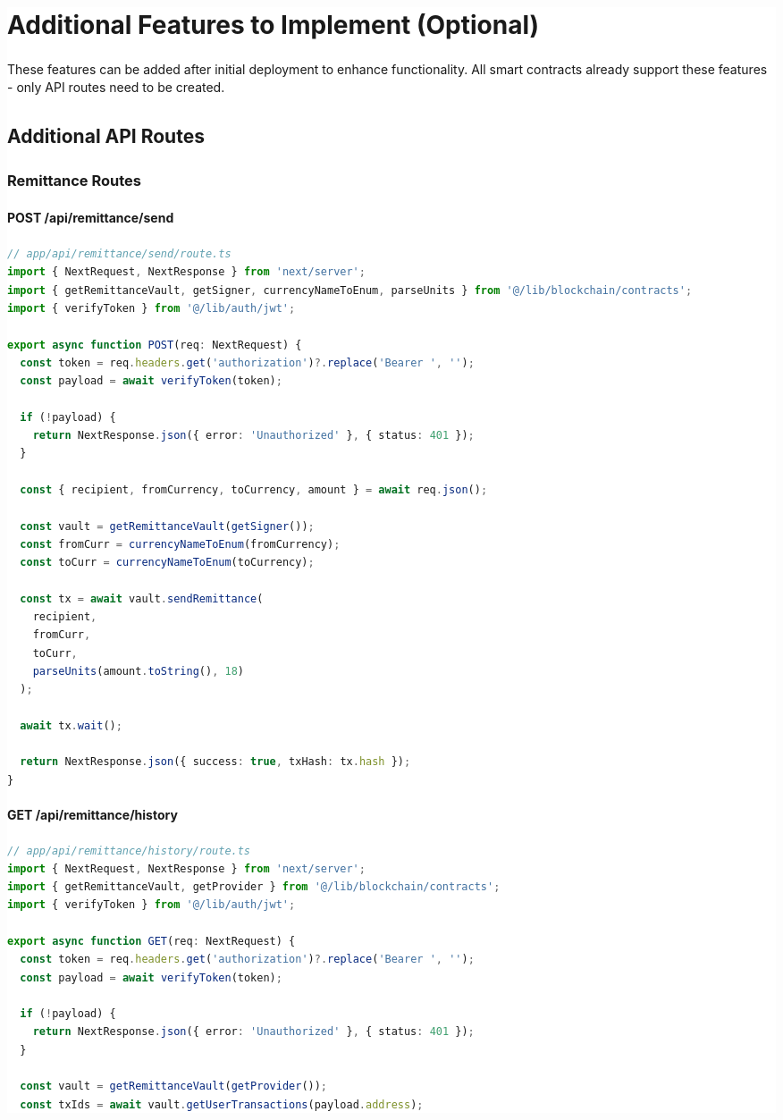# Additional Features to Implement (Optional)

These features can be added after initial deployment to enhance functionality. All smart contracts already support these features - only API routes need to be created.

## Additional API Routes

### Remittance Routes

#### POST /api/remittance/send
```typescript
// app/api/remittance/send/route.ts
import { NextRequest, NextResponse } from 'next/server';
import { getRemittanceVault, getSigner, currencyNameToEnum, parseUnits } from '@/lib/blockchain/contracts';
import { verifyToken } from '@/lib/auth/jwt';

export async function POST(req: NextRequest) {
  const token = req.headers.get('authorization')?.replace('Bearer ', '');
  const payload = await verifyToken(token);

  if (!payload) {
    return NextResponse.json({ error: 'Unauthorized' }, { status: 401 });
  }

  const { recipient, fromCurrency, toCurrency, amount } = await req.json();

  const vault = getRemittanceVault(getSigner());
  const fromCurr = currencyNameToEnum(fromCurrency);
  const toCurr = currencyNameToEnum(toCurrency);

  const tx = await vault.sendRemittance(
    recipient,
    fromCurr,
    toCurr,
    parseUnits(amount.toString(), 18)
  );

  await tx.wait();

  return NextResponse.json({ success: true, txHash: tx.hash });
}
```

#### GET /api/remittance/history
```typescript
// app/api/remittance/history/route.ts
import { NextRequest, NextResponse } from 'next/server';
import { getRemittanceVault, getProvider } from '@/lib/blockchain/contracts';
import { verifyToken } from '@/lib/auth/jwt';

export async function GET(req: NextRequest) {
  const token = req.headers.get('authorization')?.replace('Bearer ', '');
  const payload = await verifyToken(token);

  if (!payload) {
    return NextResponse.json({ error: 'Unauthorized' }, { status: 401 });
  }

  const vault = getRemittanceVault(getProvider());
  const txIds = await vault.getUserTransactions(payload.address);

```